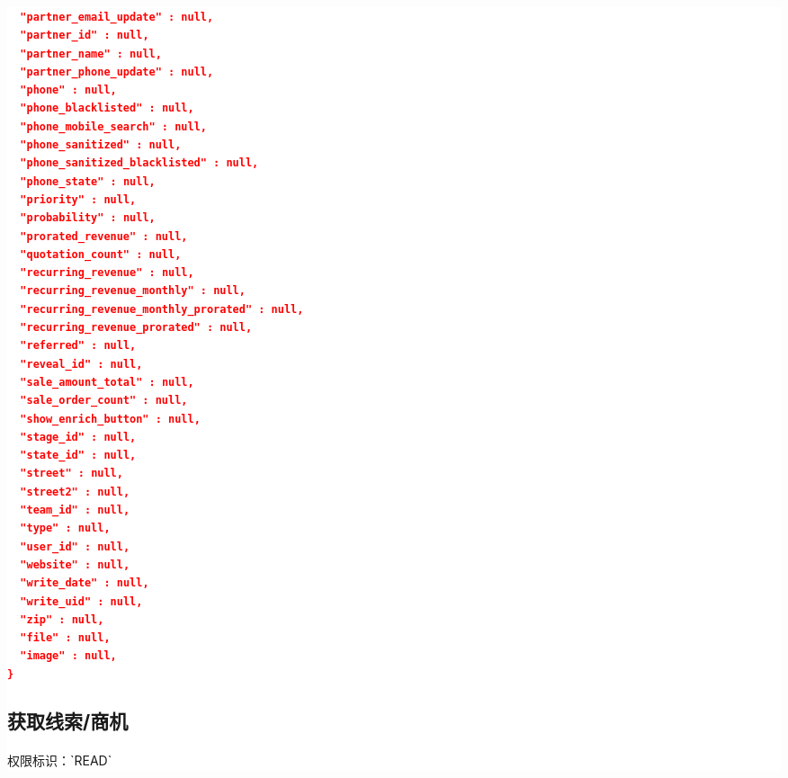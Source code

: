```json
  "partner_email_update" : null,
  "partner_id" : null,
  "partner_name" : null,
  "partner_phone_update" : null,
  "phone" : null,
  "phone_blacklisted" : null,
  "phone_mobile_search" : null,
  "phone_sanitized" : null,
  "phone_sanitized_blacklisted" : null,
  "phone_state" : null,
  "priority" : null,
  "probability" : null,
  "prorated_revenue" : null,
  "quotation_count" : null,
  "recurring_revenue" : null,
  "recurring_revenue_monthly" : null,
  "recurring_revenue_monthly_prorated" : null,
  "recurring_revenue_prorated" : null,
  "referred" : null,
  "reveal_id" : null,
  "sale_amount_total" : null,
  "sale_order_count" : null,
  "show_enrich_button" : null,
  "stage_id" : null,
  "state_id" : null,
  "street" : null,
  "street2" : null,
  "team_id" : null,
  "type" : null,
  "user_id" : null,
  "website" : null,
  "write_date" : null,
  "write_uid" : null,
  "zip" : null,
  "file" : null,
  "image" : null,
}

```

## 获取线索/商机

<el-row>
<div style="width: 80px">
<el-alert center title="GET" type="success" :closable="false" ></el-alert>
</div>
<div style="margin-left:5px;width: calc(100% - 85px)">
<el-alert title="/crm_leads/{key}" type="info" :closable="false" ></el-alert>
</div>
</el-row>
权限标识：`READ`
